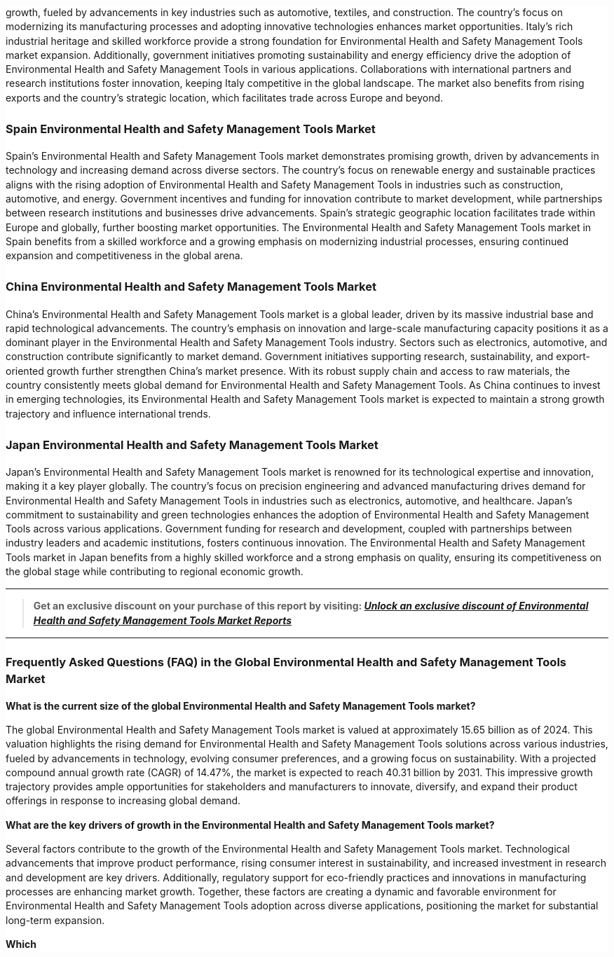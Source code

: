 growth, fueled by advancements in key industries such as automotive, textiles, and construction. The country&rsquo;s focus on modernizing its manufacturing processes and adopting innovative technologies enhances market opportunities. Italy&rsquo;s rich industrial heritage and skilled workforce provide a strong foundation for Environmental Health and Safety Management Tools market expansion. Additionally, government initiatives promoting sustainability and energy efficiency drive the adoption of Environmental Health and Safety Management Tools in various applications. Collaborations with international partners and research institutions foster innovation, keeping Italy competitive in the global landscape. The market also benefits from rising exports and the country&rsquo;s strategic location, which facilitates trade across Europe and beyond.</p><h3>Spain Environmental Health and Safety Management Tools Market</h3><p>Spain&rsquo;s Environmental Health and Safety Management Tools market demonstrates promising growth, driven by advancements in technology and increasing demand across diverse sectors. The country&rsquo;s focus on renewable energy and sustainable practices aligns with the rising adoption of Environmental Health and Safety Management Tools in industries such as construction, automotive, and energy. Government incentives and funding for innovation contribute to market development, while partnerships between research institutions and businesses drive advancements. Spain&rsquo;s strategic geographic location facilitates trade within Europe and globally, further boosting market opportunities. The Environmental Health and Safety Management Tools market in Spain benefits from a skilled workforce and a growing emphasis on modernizing industrial processes, ensuring continued expansion and competitiveness in the global arena.</p><h3>China Environmental Health and Safety Management Tools Market</h3><p>China&rsquo;s Environmental Health and Safety Management Tools market is a global leader, driven by its massive industrial base and rapid technological advancements. The country&rsquo;s emphasis on innovation and large-scale manufacturing capacity positions it as a dominant player in the Environmental Health and Safety Management Tools industry. Sectors such as electronics, automotive, and construction contribute significantly to market demand. Government initiatives supporting research, sustainability, and export-oriented growth further strengthen China&rsquo;s market presence. With its robust supply chain and access to raw materials, the country consistently meets global demand for Environmental Health and Safety Management Tools. As China continues to invest in emerging technologies, its Environmental Health and Safety Management Tools market is expected to maintain a strong growth trajectory and influence international trends.</p><h3>Japan Environmental Health and Safety Management Tools Market</h3><p>Japan&rsquo;s Environmental Health and Safety Management Tools market is renowned for its technological expertise and innovation, making it a key player globally. The country&rsquo;s focus on precision engineering and advanced manufacturing drives demand for Environmental Health and Safety Management Tools in industries such as electronics, automotive, and healthcare. Japan&rsquo;s commitment to sustainability and green technologies enhances the adoption of Environmental Health and Safety Management Tools across various applications. Government funding for research and development, coupled with partnerships between industry leaders and academic institutions, fosters continuous innovation. The Environmental Health and Safety Management Tools market in Japan benefits from a highly skilled workforce and a strong emphasis on quality, ensuring its competitiveness on the global stage while contributing to regional economic growth.</p><hr /><blockquote><p><strong>Get an exclusive discount on your purchase of this report by visiting: <em><a href="://marketresearchpulse.com/ask-for-discount/45695?utm_source=Github&amp;utm_medium=022">Unlock an exclusive discount of Environmental Health and Safety Management Tools Market Reports</a></em>&nbsp;</strong></p></blockquote><hr /><h3>Frequently Asked Questions (FAQ) in the Global Environmental Health and Safety Management Tools Market</h3><p><strong>What is the current size of the global Environmental Health and Safety Management Tools market?</strong></p><p>The global Environmental Health and Safety Management Tools market is valued at approximately 15.65 billion as of 2024. This valuation highlights the rising demand for Environmental Health and Safety Management Tools solutions across various industries, fueled by advancements in technology, evolving consumer preferences, and a growing focus on sustainability. With a projected compound annual growth rate (CAGR) of 14.47%, the market is expected to reach 40.31 billion by 2031. This impressive growth trajectory provides ample opportunities for stakeholders and manufacturers to innovate, diversify, and expand their product offerings in response to increasing global demand.</p><p><strong>What are the key drivers of growth in the Environmental Health and Safety Management Tools market?</strong></p><p>Several factors contribute to the growth of the Environmental Health and Safety Management Tools market. Technological advancements that improve product performance, rising consumer interest in sustainability, and increased investment in research and development are key drivers. Additionally, regulatory support for eco-friendly practices and innovations in manufacturing processes are enhancing market growth. Together, these factors are creating a dynamic and favorable environment for Environmental Health and Safety Management Tools adoption across diverse applications, positioning the market for substantial long-term expansion.</p><p><strong>Which